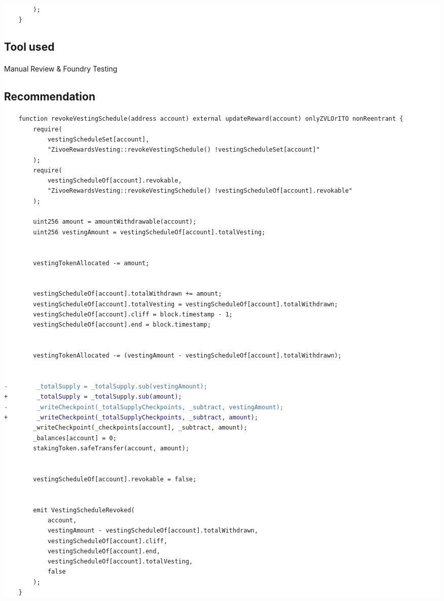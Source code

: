 ```solidity
        );
    }
```

## Tool used

Manual Review & Foundry Testing

## Recommendation
```diff
    function revokeVestingSchedule(address account) external updateReward(account) onlyZVLOrITO nonReentrant {
        require(
            vestingScheduleSet[account], 
            "ZivoeRewardsVesting::revokeVestingSchedule() !vestingScheduleSet[account]"
        );
        require(
            vestingScheduleOf[account].revokable, 
            "ZivoeRewardsVesting::revokeVestingSchedule() !vestingScheduleOf[account].revokable"
        );
        
        uint256 amount = amountWithdrawable(account);
        uint256 vestingAmount = vestingScheduleOf[account].totalVesting;


        vestingTokenAllocated -= amount;


        vestingScheduleOf[account].totalWithdrawn += amount;
        vestingScheduleOf[account].totalVesting = vestingScheduleOf[account].totalWithdrawn;
        vestingScheduleOf[account].cliff = block.timestamp - 1;
        vestingScheduleOf[account].end = block.timestamp;


        vestingTokenAllocated -= (vestingAmount - vestingScheduleOf[account].totalWithdrawn);


-        _totalSupply = _totalSupply.sub(vestingAmount);
+        _totalSupply = _totalSupply.sub(amount);
-        _writeCheckpoint(_totalSupplyCheckpoints, _subtract, vestingAmount);
+        _writeCheckpoint(_totalSupplyCheckpoints, _subtract, amount);
        _writeCheckpoint(_checkpoints[account], _subtract, amount);
        _balances[account] = 0;
        stakingToken.safeTransfer(account, amount);


        vestingScheduleOf[account].revokable = false;


        emit VestingScheduleRevoked(
            account, 
            vestingAmount - vestingScheduleOf[account].totalWithdrawn, 
            vestingScheduleOf[account].cliff, 
            vestingScheduleOf[account].end, 
            vestingScheduleOf[account].totalVesting, 
            false
        );
    }
```